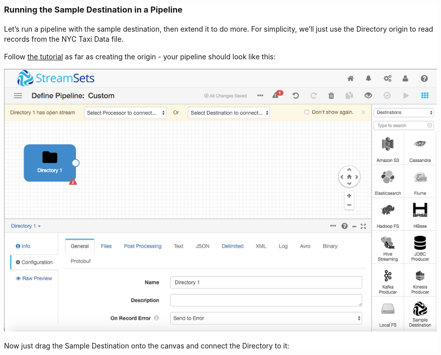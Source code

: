 ### Running the Sample Destination in a Pipeline

Let’s run a pipeline with the sample destination, then extend it to do more. For simplicity, we’ll just use the Directory origin to read records from the NYC Taxi Data file.

Follow [the tutorial](https://streamsets.com/documentation/datacollector/latest/help/#Tutorial/Overview.html) as far as creating the origin - your pipeline should look like this:

![image alt text](image_3.png)

Now just drag the Sample Destination onto the canvas and connect the Directory to it:
